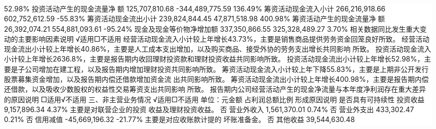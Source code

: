 52.98%
投资活动产生的现金流量净
额
125,707,810.68
-344,489,775.59
136.49%
筹资活动现金流入小计
266,216,918.66
602,752,612.59
-55.83%
筹资活动现金流出小计
239,824,844.45
47,871,518.98
400.98%
筹资活动产生的现金流量净
额
26,392,074.21
554,881,093.61
-95.24%
现金及现金等价物净增加额
337,350,866.55
325,328,489.27
3.70%
相关数据同比发生重大变动的主要影响因素说明
√适用□不适用
经营活动现金流入小计较上年增长43.73%，主要是销售商品提供劳务资金回笼良好所致。
经营活动现金流出小计较上年增长40.86%，主要是人工成本支出增加，以及购买商品、接受外协的劳务支出增长共同影响
所致。
投资活动现金流入小计较上年增长2636.8%，主要是报告期内收回理财投资款和理财投资收益共同影响所致。
投资活动现金流出小计较上年增长52.98%，主要是子公司增加在建工程，以及报告期内增加理财投资共同影响所致。
筹资活动现金流入小计较上年下降55.83%，主要是上期非公开发行股票募集资金增加，以及报告期内偿还借款增加资金流
出共同影响所致。
筹资活动现金流出小计较上年增长400.98%，主要是报告期内偿还借款，以及吸收少数股权的权益性交易筹资支出共同影响
所致。
报告期内公司经营活动产生的现金净流量与本年度净利润存在重大差异的原因说明
□适用√不适用
三、非主营业务情况
√适用□不适用
单位：元金额
占利润总额比例
形成原因说明
是否具有可持续性
投资收益
9,157,896.34
4.37%
主要是对联营企业的投资
收益及理财投资收益。
否
营业外收入
1,561,370.01
0.74%
否
营业外支出
433,302.47
0.21%
否
信用减值
-45,669,196.32
-21.77%
主要是对应收账款计提的
坏账准备金。
否
其他收益
39,544,630.48